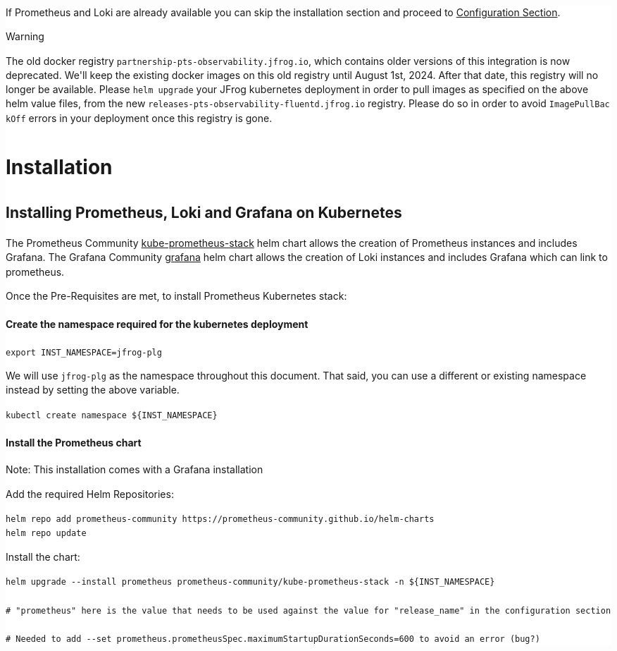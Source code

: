 If Prometheus and Loki are already available you can skip the installation section and proceed to [Configuration Section](#Configuration).

> [!WARNING]
>
> The old docker registry `partnership-pts-observability.jfrog.io`, which contains older versions of this integration is now deprecated. We'll keep the existing docker images on this old registry until August 1st, 2024. After that date, this registry will no longer be available. Please `helm upgrade` your JFrog kubernetes deployment in order to pull images as specified on the above helm value files, from the new `releases-pts-observability-fluentd.jfrog.io` registry. Please do so in order to avoid `ImagePullBackOff` errors in your deployment once this registry is gone.

# Installation

## Installing Prometheus, Loki and Grafana on Kubernetes

The Prometheus Community [kube-prometheus-stack](https://github.com/prometheus-community/helm-charts/tree/main/charts/kube-prometheus-stack) helm chart allows the creation of Prometheus instances and includes Grafana.
The Grafana Community [grafana](https://github.com/prometheus-community/helm-charts/tree/main/charts/kube-prometheus-stack) helm chart allows the creation of Loki instances and includes Grafana which can link to prometheus.

Once the Pre-Requisites are met, to install Prometheus Kubernetes stack:

#### Create the namespace required for the kubernetes deployment

```shell
export INST_NAMESPACE=jfrog-plg
```

We will use `jfrog-plg` as the namespace throughout this document. That said, you can use a different or existing namespace instead by setting the above variable.

```shell
kubectl create namespace ${INST_NAMESPACE}
```

#### Install the Prometheus chart

Note: This installation comes with a Grafana installation

Add the required Helm Repositories:

```shell
helm repo add prometheus-community https://prometheus-community.github.io/helm-charts
helm repo update
```

Install the chart:

```shell
helm upgrade --install prometheus prometheus-community/kube-prometheus-stack -n ${INST_NAMESPACE}

# "prometheus" here is the value that needs to be used against the value for "release_name" in the configuration section

# Needed to add --set prometheus.prometheusSpec.maximumStartupDurationSeconds=600 to avoid an error (bug?)
```
